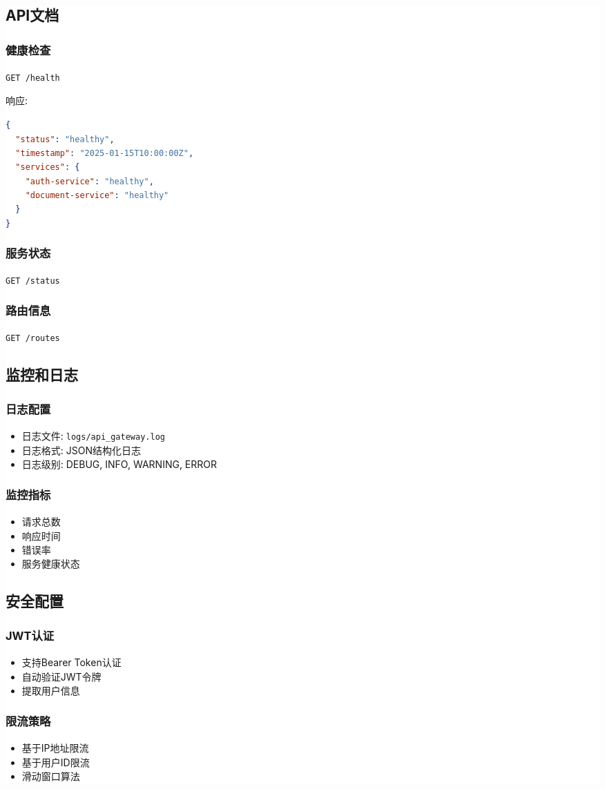 ## API文档

### 健康检查
```http
GET /health
```

响应:
```json
{
  "status": "healthy",
  "timestamp": "2025-01-15T10:00:00Z",
  "services": {
    "auth-service": "healthy",
    "document-service": "healthy"
  }
}
```

### 服务状态
```http
GET /status
```

### 路由信息
```http
GET /routes
```

## 监控和日志

### 日志配置
- 日志文件: `logs/api_gateway.log`
- 日志格式: JSON结构化日志
- 日志级别: DEBUG, INFO, WARNING, ERROR

### 监控指标
- 请求总数
- 响应时间
- 错误率
- 服务健康状态

## 安全配置

### JWT认证
- 支持Bearer Token认证
- 自动验证JWT令牌
- 提取用户信息

### 限流策略
- 基于IP地址限流
- 基于用户ID限流
- 滑动窗口算法
